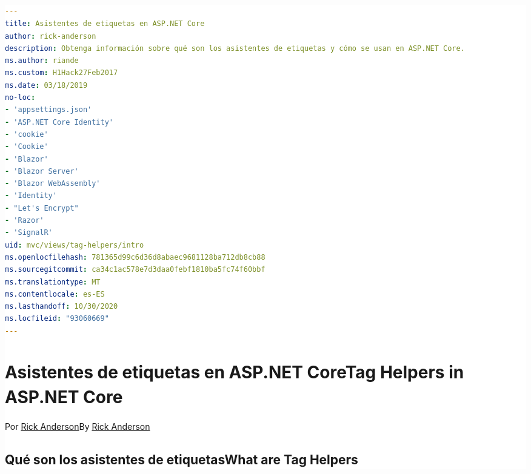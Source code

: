```yaml
---
title: Asistentes de etiquetas en ASP.NET Core
author: rick-anderson
description: Obtenga información sobre qué son los asistentes de etiquetas y cómo se usan en ASP.NET Core.
ms.author: riande
ms.custom: H1Hack27Feb2017
ms.date: 03/18/2019
no-loc:
- 'appsettings.json'
- 'ASP.NET Core Identity'
- 'cookie'
- 'Cookie'
- 'Blazor'
- 'Blazor Server'
- 'Blazor WebAssembly'
- 'Identity'
- "Let's Encrypt"
- 'Razor'
- 'SignalR'
uid: mvc/views/tag-helpers/intro
ms.openlocfilehash: 781365d99c6d36d8abaec9681128ba712db8cb88
ms.sourcegitcommit: ca34c1ac578e7d3daa0febf1810ba5fc74f60bbf
ms.translationtype: MT
ms.contentlocale: es-ES
ms.lasthandoff: 10/30/2020
ms.locfileid: "93060669"
---
```

# <a name="tag-helpers-in-aspnet-core"></a><span data-ttu-id="40544-103">Asistentes de etiquetas en ASP.NET Core</span><span class="sxs-lookup"><span data-stu-id="40544-103">Tag Helpers in ASP.NET Core</span></span>

<span data-ttu-id="40544-104">Por [Rick Anderson](https://twitter.com/RickAndMSFT)</span><span class="sxs-lookup"><span data-stu-id="40544-104">By [Rick Anderson](https://twitter.com/RickAndMSFT)</span></span>

## <a name="what-are-tag-helpers"></a><span data-ttu-id="40544-105">Qué son los asistentes de etiquetas</span><span class="sxs-lookup"><span data-stu-id="40544-105">What are Tag Helpers</span></span>
